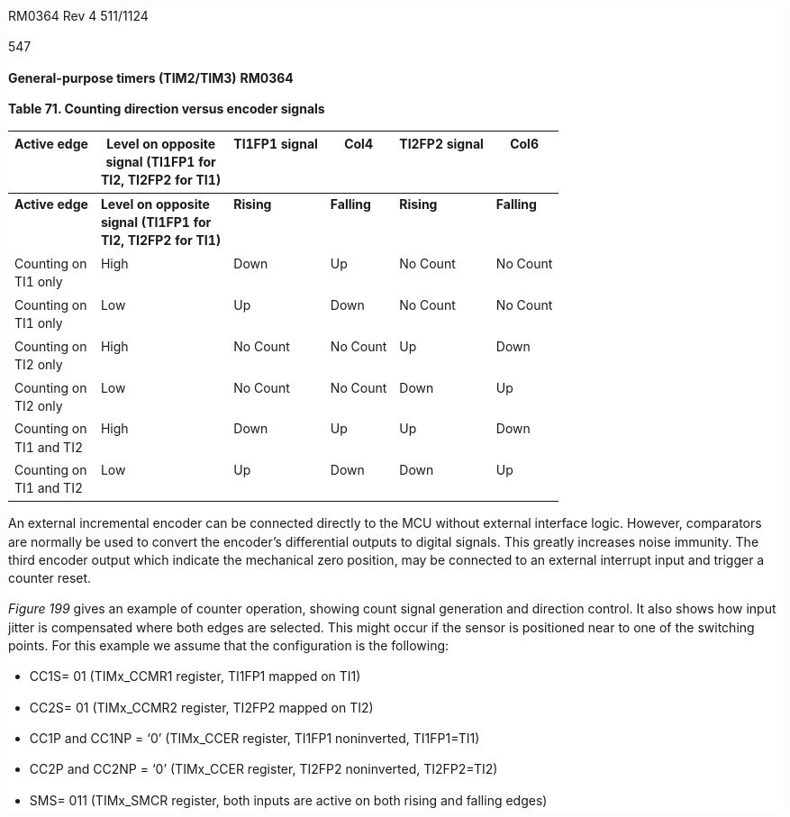 
RM0364 Rev 4 511/1124



547


**General-purpose timers (TIM2/TIM3)** **RM0364**


**Table 71. Counting direction versus encoder signals**










|Active edge|Level on opposite<br>signal (TI1FP1 for<br>TI2, TI2FP2 for TI1)|TI1FP1 signal|Col4|TI2FP2 signal|Col6|
|---|---|---|---|---|---|
|**Active edge**|**Level on opposite**<br>**signal (TI1FP1 for**<br>**TI2, TI2FP2 for TI1)**|**Rising**|**Falling**|**Rising**|**Falling**|
|Counting on<br>TI1 only|High|Down|Up|No Count|No Count|
|Counting on<br>TI1 only|Low|Up|Down|No Count|No Count|
|Counting on<br>TI2 only|High|No Count|No Count|Up|Down|
|Counting on<br>TI2 only|Low|No Count|No Count|Down|Up|
|Counting on<br>TI1 and TI2|High|Down|Up|Up|Down|
|Counting on<br>TI1 and TI2|Low|Up|Down|Down|Up|



An external incremental encoder can be connected directly to the MCU without external
interface logic. However, comparators are normally be used to convert the encoder’s
differential outputs to digital signals. This greatly increases noise immunity. The third
encoder output which indicate the mechanical zero position, may be connected to an
external interrupt input and trigger a counter reset.


_Figure 199_ gives an example of counter operation, showing count signal generation and
direction control. It also shows how input jitter is compensated where both edges are
selected. This might occur if the sensor is positioned near to one of the switching points. For
this example we assume that the configuration is the following:


- CC1S= 01 (TIMx_CCMR1 register, TI1FP1 mapped on TI1)


- CC2S= 01 (TIMx_CCMR2 register, TI2FP2 mapped on TI2)


- CC1P and CC1NP = ‘0’ (TIMx_CCER register, TI1FP1 noninverted, TI1FP1=TI1)


- CC2P and CC2NP = ‘0’ (TIMx_CCER register, TI2FP2 noninverted, TI2FP2=TI2)


- SMS= 011 (TIMx_SMCR register, both inputs are active on both rising and falling
edges)
